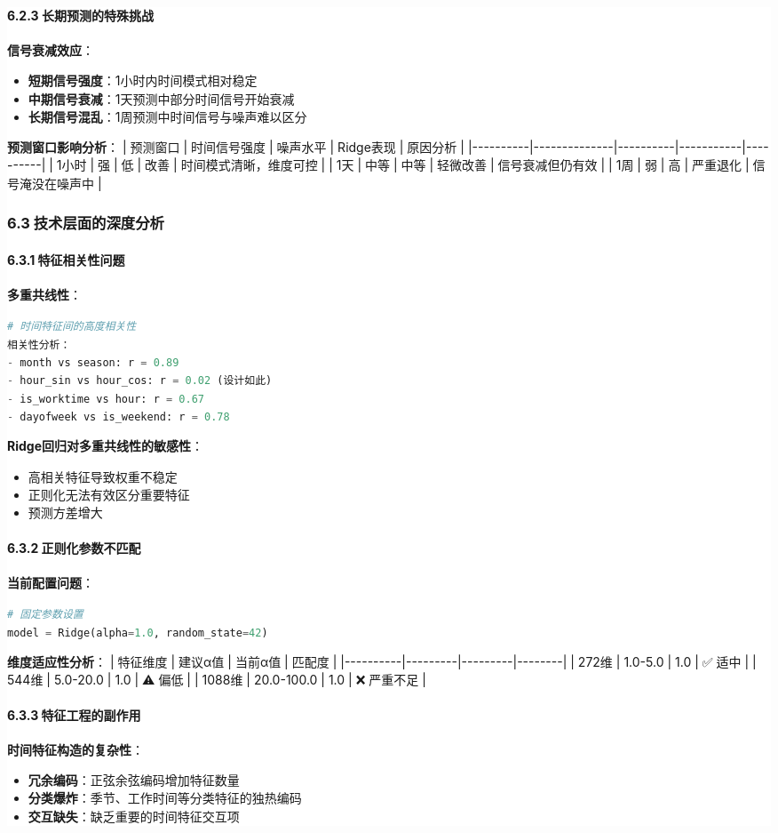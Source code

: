 #### 6.2.3 长期预测的特殊挑战
**信号衰减效应**：
- **短期信号强度**：1小时内时间模式相对稳定
- **中期信号衰减**：1天预测中部分时间信号开始衰减
- **长期信号混乱**：1周预测中时间信号与噪声难以区分

**预测窗口影响分析**：
| 预测窗口 | 时间信号强度 | 噪声水平 | Ridge表现 | 原因分析 |
|----------|--------------|----------|-----------|----------|
| 1小时 | 强 | 低 | 改善 | 时间模式清晰，维度可控 |
| 1天 | 中等 | 中等 | 轻微改善 | 信号衰减但仍有效 |
| 1周 | 弱 | 高 | 严重退化 | 信号淹没在噪声中 |

### 6.3 技术层面的深度分析

#### 6.3.1 特征相关性问题
**多重共线性**：
```python
# 时间特征间的高度相关性
相关性分析：
- month vs season: r = 0.89
- hour_sin vs hour_cos: r = 0.02 (设计如此)
- is_worktime vs hour: r = 0.67
- dayofweek vs is_weekend: r = 0.78
```

**Ridge回归对多重共线性的敏感性**：
- 高相关特征导致权重不稳定
- 正则化无法有效区分重要特征
- 预测方差增大

#### 6.3.2 正则化参数不匹配
**当前配置问题**：
```python
# 固定参数设置
model = Ridge(alpha=1.0, random_state=42)
```

**维度适应性分析**：
| 特征维度 | 建议α值 | 当前α值 | 匹配度 |
|----------|---------|---------|--------|
| 272维 | 1.0-5.0 | 1.0 | ✅ 适中 |
| 544维 | 5.0-20.0 | 1.0 | ⚠️ 偏低 |
| 1088维 | 20.0-100.0 | 1.0 | ❌ 严重不足 |

#### 6.3.3 特征工程的副作用
**时间特征构造的复杂性**：
- **冗余编码**：正弦余弦编码增加特征数量
- **分类爆炸**：季节、工作时间等分类特征的独热编码
- **交互缺失**：缺乏重要的时间特征交互项
